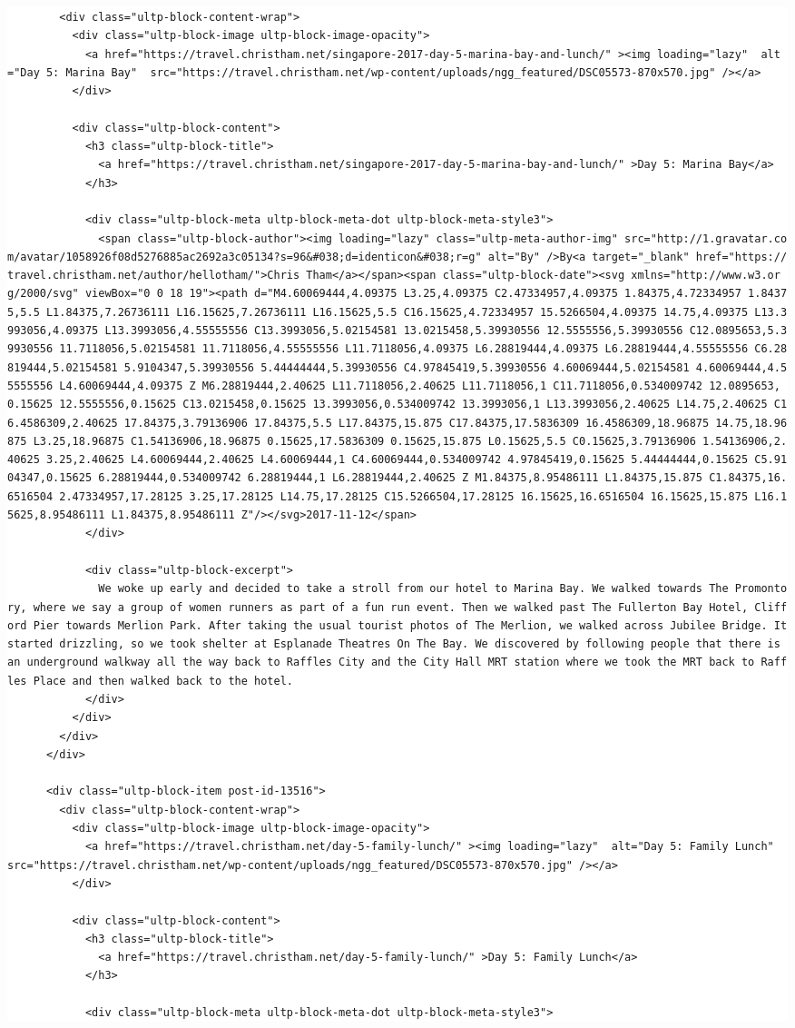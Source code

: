             <div class="ultp-block-content-wrap">
              <div class="ultp-block-image ultp-block-image-opacity">
                <a href="https://travel.christham.net/singapore-2017-day-5-marina-bay-and-lunch/" ><img loading="lazy"  alt="Day 5: Marina Bay"  src="https://travel.christham.net/wp-content/uploads/ngg_featured/DSC05573-870x570.jpg" /></a>
              </div>
              
              <div class="ultp-block-content">
                <h3 class="ultp-block-title">
                  <a href="https://travel.christham.net/singapore-2017-day-5-marina-bay-and-lunch/" >Day 5: Marina Bay</a>
                </h3>
                
                <div class="ultp-block-meta ultp-block-meta-dot ultp-block-meta-style3">
                  <span class="ultp-block-author"><img loading="lazy" class="ultp-meta-author-img" src="http://1.gravatar.com/avatar/1058926f08d5276885ac2692a3c05134?s=96&#038;d=identicon&#038;r=g" alt="By" />By<a target="_blank" href="https://travel.christham.net/author/hellotham/">Chris Tham</a></span><span class="ultp-block-date"><svg xmlns="http://www.w3.org/2000/svg" viewBox="0 0 18 19"><path d="M4.60069444,4.09375 L3.25,4.09375 C2.47334957,4.09375 1.84375,4.72334957 1.84375,5.5 L1.84375,7.26736111 L16.15625,7.26736111 L16.15625,5.5 C16.15625,4.72334957 15.5266504,4.09375 14.75,4.09375 L13.3993056,4.09375 L13.3993056,4.55555556 C13.3993056,5.02154581 13.0215458,5.39930556 12.5555556,5.39930556 C12.0895653,5.39930556 11.7118056,5.02154581 11.7118056,4.55555556 L11.7118056,4.09375 L6.28819444,4.09375 L6.28819444,4.55555556 C6.28819444,5.02154581 5.9104347,5.39930556 5.44444444,5.39930556 C4.97845419,5.39930556 4.60069444,5.02154581 4.60069444,4.55555556 L4.60069444,4.09375 Z M6.28819444,2.40625 L11.7118056,2.40625 L11.7118056,1 C11.7118056,0.534009742 12.0895653,0.15625 12.5555556,0.15625 C13.0215458,0.15625 13.3993056,0.534009742 13.3993056,1 L13.3993056,2.40625 L14.75,2.40625 C16.4586309,2.40625 17.84375,3.79136906 17.84375,5.5 L17.84375,15.875 C17.84375,17.5836309 16.4586309,18.96875 14.75,18.96875 L3.25,18.96875 C1.54136906,18.96875 0.15625,17.5836309 0.15625,15.875 L0.15625,5.5 C0.15625,3.79136906 1.54136906,2.40625 3.25,2.40625 L4.60069444,2.40625 L4.60069444,1 C4.60069444,0.534009742 4.97845419,0.15625 5.44444444,0.15625 C5.9104347,0.15625 6.28819444,0.534009742 6.28819444,1 L6.28819444,2.40625 Z M1.84375,8.95486111 L1.84375,15.875 C1.84375,16.6516504 2.47334957,17.28125 3.25,17.28125 L14.75,17.28125 C15.5266504,17.28125 16.15625,16.6516504 16.15625,15.875 L16.15625,8.95486111 L1.84375,8.95486111 Z"/></svg>2017-11-12</span>
                </div>
                
                <div class="ultp-block-excerpt">
                  We woke up early and decided to take a stroll from our hotel to Marina Bay. We walked towards The Promontory, where we say a group of women runners as part of a fun run event. Then we walked past The Fullerton Bay Hotel, Clifford Pier towards Merlion Park. After taking the usual tourist photos of The Merlion, we walked across Jubilee Bridge. It started drizzling, so we took shelter at Esplanade Theatres On The Bay. We discovered by following people that there is an underground walkway all the way back to Raffles City and the City Hall MRT station where we took the MRT back to Raffles Place and then walked back to the hotel.
                </div>
              </div>
            </div>
          </div>
          
          <div class="ultp-block-item post-id-13516">
            <div class="ultp-block-content-wrap">
              <div class="ultp-block-image ultp-block-image-opacity">
                <a href="https://travel.christham.net/day-5-family-lunch/" ><img loading="lazy"  alt="Day 5: Family Lunch"  src="https://travel.christham.net/wp-content/uploads/ngg_featured/DSC05573-870x570.jpg" /></a>
              </div>
              
              <div class="ultp-block-content">
                <h3 class="ultp-block-title">
                  <a href="https://travel.christham.net/day-5-family-lunch/" >Day 5: Family Lunch</a>
                </h3>
                
                <div class="ultp-block-meta ultp-block-meta-dot ultp-block-meta-style3">